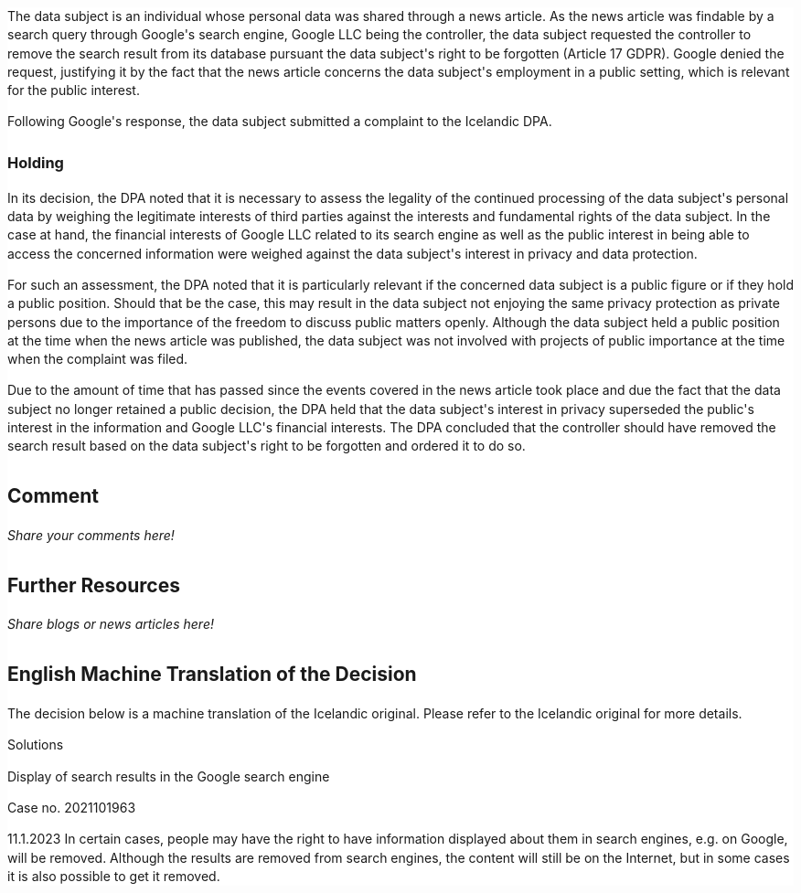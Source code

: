 The data subject is an individual whose personal data was shared through a news article. As the news article was findable by a search query through Google's search engine, Google LLC being the controller, the data subject requested the controller to remove the search result from its database pursuant the data subject's right to be forgotten (Article 17 GDPR). Google denied the request, justifying it by the fact that the news article concerns the data subject's employment in a public setting, which is relevant for the public interest.

Following Google's response, the data subject submitted a complaint to the Icelandic DPA.

### Holding

In its decision, the DPA noted that it is necessary to assess the legality of the continued processing of the data subject's personal data by weighing the legitimate interests of third parties against the interests and fundamental rights of the data subject. In the case at hand, the financial interests of Google LLC related to its search engine as well as the public interest in being able to access the concerned information were weighed against the data subject's interest in privacy and data protection.

For such an assessment, the DPA noted that it is particularly relevant if the concerned data subject is a public figure or if they hold a public position. Should that be the case, this may result in the data subject not enjoying the same privacy protection as private persons due to the importance of the freedom to discuss public matters openly. Although the data subject held a public position at the time when the news article was published, the data subject was not involved with projects of public importance at the time when the complaint was filed.

Due to the amount of time that has passed since the events covered in the news article took place and due the fact that the data subject no longer retained a public decision, the DPA held that the data subject's interest in privacy superseded the public's interest in the information and Google LLC's financial interests. The DPA concluded that the controller should have removed the search result based on the data subject's right to be forgotten and ordered it to do so.

## Comment

_Share your comments here!_

## Further Resources

_Share blogs or news articles here!_

## English Machine Translation of the Decision

The decision below is a machine translation of the Icelandic original. Please refer to the Icelandic original for more details.

Solutions

Display of search results in the Google search engine

Case no. 2021101963

11.1.2023 In certain cases, people may have the right to have information displayed about them in search engines, e.g. on Google, will be removed. Although the results are removed from search engines, the content will still be on the Internet, but in some cases it is also possible to get it removed.
